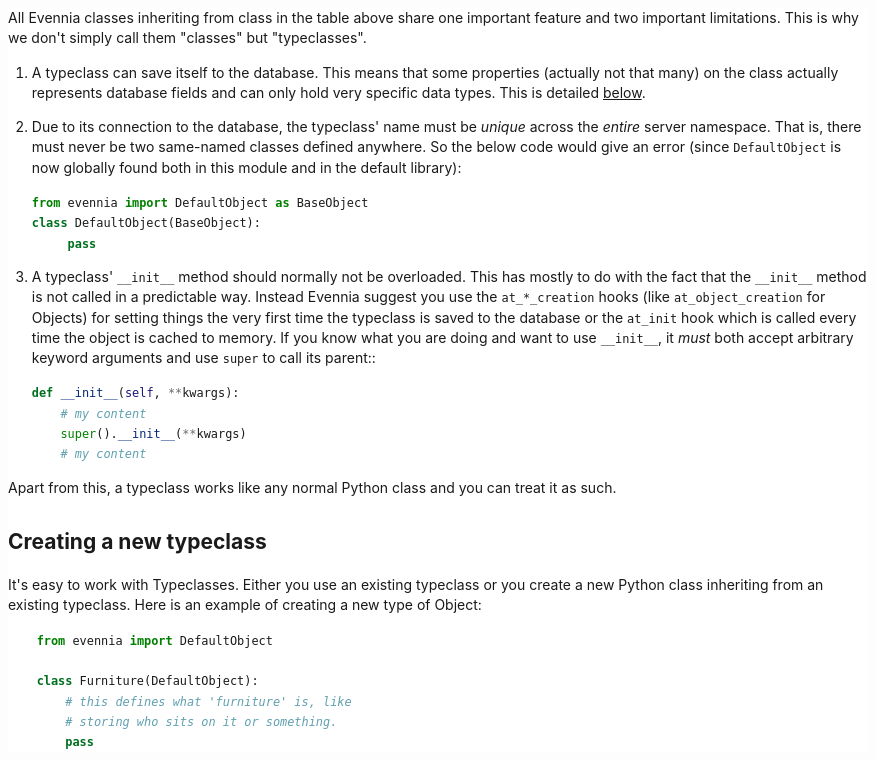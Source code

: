 All Evennia classes inheriting from class in the table above share one important feature and two
important limitations. This is why we don't simply call them "classes" but "typeclasses".

 1. A typeclass can save itself to the database. This means that some properties (actually not that
many) on the class actually represents database fields and can only hold very specific data types.
This is detailed [below](./Typeclasses.md#about-typeclass-properties).
 1. Due to its connection to the database, the typeclass' name must be *unique* across the _entire_
server namespace. That is, there must never be two same-named classes defined anywhere. So the below
code would give an error (since `DefaultObject` is now globally found both in this module and in the
default library):

    ```python
    from evennia import DefaultObject as BaseObject
    class DefaultObject(BaseObject):
         pass
    ```

 1. A typeclass' `__init__` method should normally not be overloaded. This has mostly to do with the
fact that the `__init__` method is not called in a predictable way. Instead Evennia suggest you use
the `at_*_creation` hooks (like `at_object_creation` for Objects) for setting things the very first
time the typeclass is saved to the database or the `at_init` hook which is called every time the
object is cached to memory. If you know what you are doing and want to use `__init__`, it *must*
both accept arbitrary keyword arguments and use `super` to call its parent::

    ```python
    def __init__(self, **kwargs):
        # my content
        super().__init__(**kwargs)
        # my content
    ```

Apart from this, a typeclass works like any normal Python class and you can
treat it as such.


## Creating a new typeclass

It's easy to work with Typeclasses. Either you use an existing typeclass or you  create a new Python
class inheriting from an existing typeclass. Here is an example of creating a new type of Object:

```python
    from evennia import DefaultObject

    class Furniture(DefaultObject):
        # this defines what 'furniture' is, like
        # storing who sits on it or something.
        pass

```
